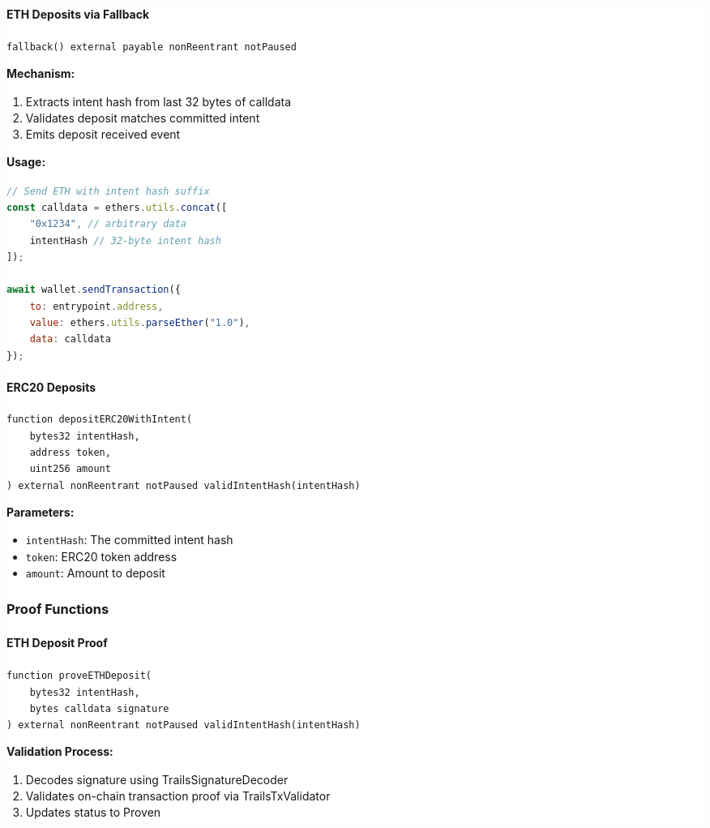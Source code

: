 #### ETH Deposits via Fallback
```solidity
fallback() external payable nonReentrant notPaused
```

**Mechanism:**
1. Extracts intent hash from last 32 bytes of calldata
2. Validates deposit matches committed intent
3. Emits deposit received event

**Usage:**
```javascript
// Send ETH with intent hash suffix
const calldata = ethers.utils.concat([
    "0x1234", // arbitrary data
    intentHash // 32-byte intent hash
]);

await wallet.sendTransaction({
    to: entrypoint.address,
    value: ethers.utils.parseEther("1.0"),
    data: calldata
});
```

#### ERC20 Deposits
```solidity
function depositERC20WithIntent(
    bytes32 intentHash,
    address token,
    uint256 amount
) external nonReentrant notPaused validIntentHash(intentHash)
```

**Parameters:**
- `intentHash`: The committed intent hash
- `token`: ERC20 token address
- `amount`: Amount to deposit

### Proof Functions

#### ETH Deposit Proof
```solidity
function proveETHDeposit(
    bytes32 intentHash,
    bytes calldata signature
) external nonReentrant notPaused validIntentHash(intentHash)
```

**Validation Process:**
1. Decodes signature using TrailsSignatureDecoder
2. Validates on-chain transaction proof via TrailsTxValidator
3. Updates status to Proven
